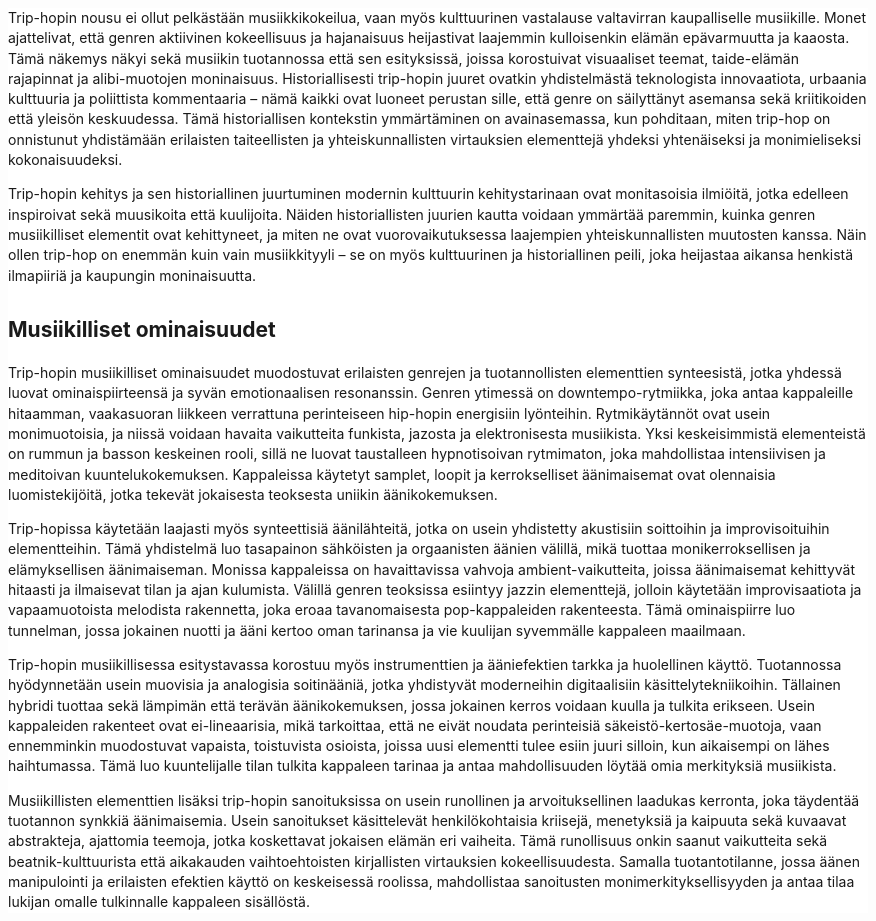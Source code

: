 Trip-hopin nousu ei ollut pelkästään musiikkikokeilua, vaan myös kulttuurinen vastalause valtavirran kaupalliselle musiikille. Monet ajattelivat, että genren aktiivinen kokeellisuus ja hajanaisuus heijastivat laajemmin kulloisenkin elämän epävarmuutta ja kaaosta. Tämä näkemys näkyi sekä musiikin tuotannossa että sen esityksissä, joissa korostuivat visuaaliset teemat, taide-elämän rajapinnat ja alibi-muotojen moninaisuus. Historiallisesti trip-hopin juuret ovatkin yhdistelmästä teknologista innovaatiota, urbaania kulttuuria ja poliittista kommentaaria – nämä kaikki ovat luoneet perustan sille, että genre on säilyttänyt asemansa sekä kriitikoiden että yleisön keskuudessa. Tämä historiallisen kontekstin ymmärtäminen on avainasemassa, kun pohditaan, miten trip-hop on onnistunut yhdistämään erilaisten taiteellisten ja yhteiskunnallisten virtauksien elementtejä yhdeksi yhtenäiseksi ja monimieliseksi kokonaisuudeksi.

Trip-hopin kehitys ja sen historiallinen juurtuminen modernin kulttuurin kehitystarinaan ovat monitasoisia ilmiöitä, jotka edelleen inspiroivat sekä muusikoita että kuulijoita. Näiden historiallisten juurien kautta voidaan ymmärtää paremmin, kuinka genren musiikilliset elementit ovat kehittyneet, ja miten ne ovat vuorovaikutuksessa laajempien yhteiskunnallisten muutosten kanssa. Näin ollen trip-hop on enemmän kuin vain musiikkityyli – se on myös kulttuurinen ja historiallinen peili, joka heijastaa aikansa henkistä ilmapiiriä ja kaupungin moninaisuutta.


## Musiikilliset ominaisuudet

Trip-hopin musiikilliset ominaisuudet muodostuvat erilaisten genrejen ja tuotannollisten elementtien synteesistä, jotka yhdessä luovat ominaispiirteensä ja syvän emotionaalisen resonanssin. Genren ytimessä on downtempo-rytmiikka, joka antaa kappaleille hitaamman, vaakasuoran liikkeen verrattuna perinteiseen hip-hopin energisiin lyönteihin. Rytmikäytännöt ovat usein monimuotoisia, ja niissä voidaan havaita vaikutteita funkista, jazosta ja elektronisesta musiikista. Yksi keskeisimmistä elementeistä on rummun ja basson keskeinen rooli, sillä ne luovat taustalleen hypnotisoivan rytmimaton, joka mahdollistaa intensiivisen ja meditoivan kuuntelukokemuksen. Kappaleissa käytetyt samplet, loopit ja kerrokselliset äänimaisemat ovat olennaisia luomistekijöitä, jotka tekevät jokaisesta teoksesta uniikin äänikokemuksen.

Trip-hopissa käytetään laajasti myös synteettisiä äänilähteitä, jotka on usein yhdistetty akustisiin soittoihin ja improvisoituihin elementteihin. Tämä yhdistelmä luo tasapainon sähköisten ja orgaanisten äänien välillä, mikä tuottaa monikerroksellisen ja elämyksellisen äänimaiseman. Monissa kappaleissa on havaittavissa vahvoja ambient-vaikutteita, joissa äänimaisemat kehittyvät hitaasti ja ilmaisevat tilan ja ajan kulumista. Välillä genren teoksissa esiintyy jazzin elementtejä, jolloin käytetään improvisaatiota ja vapaamuotoista melodista rakennetta, joka eroaa tavanomaisesta pop-kappaleiden rakenteesta. Tämä ominaispiirre luo tunnelman, jossa jokainen nuotti ja ääni kertoo oman tarinansa ja vie kuulijan syvemmälle kappaleen maailmaan.

Trip-hopin musiikillisessa esitystavassa korostuu myös instrumenttien ja ääniefektien tarkka ja huolellinen käyttö. Tuotannossa hyödynnetään usein muovisia ja analogisia soitinääniä, jotka yhdistyvät moderneihin digitaalisiin käsittelytekniikoihin. Tällainen hybridi tuottaa sekä lämpimän että terävän äänikokemuksen, jossa jokainen kerros voidaan kuulla ja tulkita erikseen. Usein kappaleiden rakenteet ovat ei-lineaarisia, mikä tarkoittaa, että ne eivät noudata perinteisiä säkeistö-kertosäe-muotoja, vaan ennemminkin muodostuvat vapaista, toistuvista osioista, joissa uusi elementti tulee esiin juuri silloin, kun aikaisempi on lähes haihtumassa. Tämä luo kuuntelijalle tilan tulkita kappaleen tarinaa ja antaa mahdollisuuden löytää omia merkityksiä musiikista.

Musiikillisten elementtien lisäksi trip-hopin sanoituksissa on usein runollinen ja arvoituksellinen laadukas kerronta, joka täydentää tuotannon synkkiä äänimaisemia. Usein sanoitukset käsittelevät henkilökohtaisia kriisejä, menetyksiä ja kaipuuta sekä kuvaavat abstrakteja, ajattomia teemoja, jotka koskettavat jokaisen elämän eri vaiheita. Tämä runollisuus onkin saanut vaikutteita sekä beatnik-kulttuurista että aikakauden vaihtoehtoisten kirjallisten virtauksien kokeellisuudesta. Samalla tuotantotilanne, jossa äänen manipulointi ja erilaisten efektien käyttö on keskeisessä roolissa, mahdollistaa sanoitusten monimerkityksellisyyden ja antaa tilaa lukijan omalle tulkinnalle kappaleen sisällöstä.
